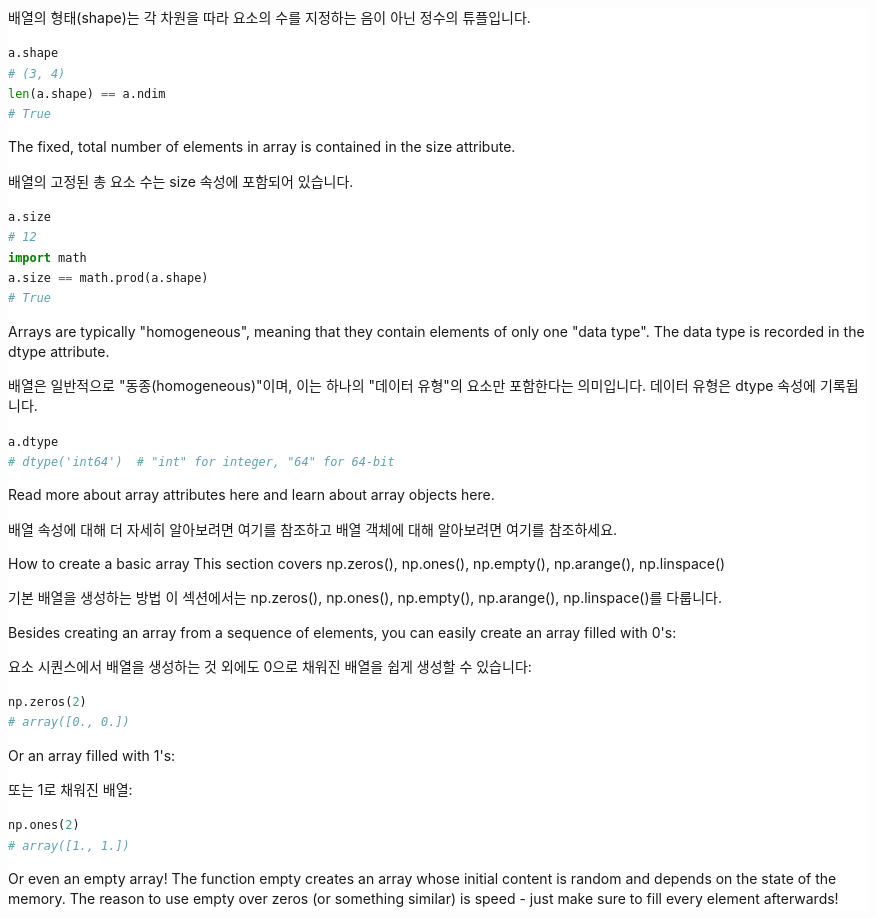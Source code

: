 배열의 형태(shape)는 각 차원을 따라 요소의 수를 지정하는 음이 아닌 정수의 튜플입니다.

```python
a.shape
# (3, 4)
len(a.shape) == a.ndim
# True
```
The fixed, total number of elements in array is contained in the size attribute.

배열의 고정된 총 요소 수는 size 속성에 포함되어 있습니다.

```python
a.size
# 12
import math
a.size == math.prod(a.shape)
# True
```
Arrays are typically "homogeneous", meaning that they contain elements of only one "data type". The data type is recorded in the dtype attribute.

배열은 일반적으로 "동종(homogeneous)"이며, 이는 하나의 "데이터 유형"의 요소만 포함한다는 의미입니다. 데이터 유형은 dtype 속성에 기록됩니다.

```python
a.dtype
# dtype('int64')  # "int" for integer, "64" for 64-bit
```
Read more about array attributes here and learn about array objects here.

배열 속성에 대해 더 자세히 알아보려면 여기를 참조하고 배열 객체에 대해 알아보려면 여기를 참조하세요.

How to create a basic array
This section covers np.zeros(), np.ones(), np.empty(), np.arange(), np.linspace()

기본 배열을 생성하는 방법
이 섹션에서는 np.zeros(), np.ones(), np.empty(), np.arange(), np.linspace()를 다룹니다.

Besides creating an array from a sequence of elements, you can easily create an array filled with 0's:

요소 시퀀스에서 배열을 생성하는 것 외에도 0으로 채워진 배열을 쉽게 생성할 수 있습니다:

```python
np.zeros(2)
# array([0., 0.])
```
Or an array filled with 1's:

또는 1로 채워진 배열:

```python
np.ones(2)
# array([1., 1.])
```
Or even an empty array! The function empty creates an array whose initial content is random and depends on the state of the memory. The reason to use empty over zeros (or something similar) is speed - just make sure to fill every element afterwards!

